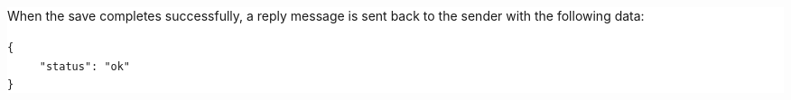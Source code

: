 
When the save completes successfully, a reply message is sent back to the sender with the following data:

    {
         "status": "ok"
    }
